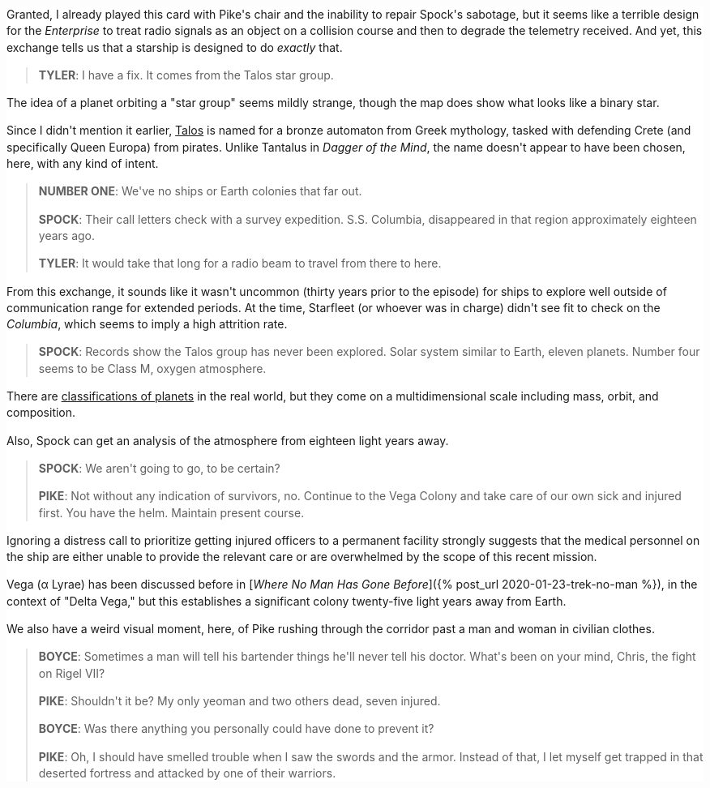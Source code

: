Granted, I already played this card with Pike's chair and the inability to repair Spock's sabotage, but it seems like a terrible design for the *Enterprise* to treat radio signals as an object on a collision course and then to degrade the telemetry received.  And yet, this exchange tells us that a starship is designed to do *exactly* that.

 > **TYLER**: I have a fix. It comes from the Talos star group.

The idea of a planet orbiting a "star group" seems mildly strange, though the map does show what looks like a binary star.

Since I didn't mention it earlier, [Talos](https://en.wikipedia.org/wiki/Talos) is named for a bronze automaton from Greek mythology, tasked with defending Crete (and specifically Queen Europa) from pirates.  Unlike Tantalus in *Dagger of the Mind*, the name doesn't appear to have been chosen, here, with any kind of intent.

 > **NUMBER ONE**: We've no ships or Earth colonies that far out.
 >
 > **SPOCK**: Their call letters check with a survey expedition. S.S. Columbia, disappeared in that region approximately eighteen years ago.
 >
 > **TYLER**: It would take that long for a radio beam to travel from there to here.

From this exchange, it sounds like it wasn't uncommon (thirty years prior to the episode) for ships to explore well outside of communication range for extended periods.  At the time, Starfleet (or whoever was in charge) didn't see fit to check on the *Columbia*, which seems to imply a high attrition rate.

 > **SPOCK**: Records show the Talos group has never been explored. Solar system similar to Earth, eleven planets. Number four seems to be Class M, oxygen atmosphere.

There are [classifications of planets](https://en.wikipedia.org/wiki/List_of_planet_types) in the real world, but they come on a multidimensional scale including mass, orbit, and composition.

Also, Spock can get an analysis of the atmosphere from eighteen light years away.

 > **SPOCK**: We aren't going to go, to be certain?
 >
 > **PIKE**: Not without any indication of survivors, no. Continue to the Vega Colony and take care of our own sick and injured first. You have the helm. Maintain present course.

Ignoring a distress call to prioritize getting injured officers to a permanent facility strongly suggests that the medical personnel on the ship are either unable to provide the relevant care or are overwhelmed by the scope of this recent mission.

Vega (α Lyrae) has been discussed before in [*Where No Man Has Gone Before*]({% post_url 2020-01-23-trek-no-man %}), in the context of "Delta Vega," but this establishes a significant colony twenty-five light years away from Earth.

We also have a weird visual moment, here, of Pike rushing through the corridor past a man and woman in civilian clothes.

 > **BOYCE**: Sometimes a man will tell his bartender things he'll never tell his doctor. What's been on your mind, Chris, the fight on Rigel VII?
 >
 > **PIKE**: Shouldn't it be? My only yeoman and two others dead, seven injured.
 >
 > **BOYCE**: Was there anything you personally could have done to prevent it?
 >
 > **PIKE**: Oh, I should have smelled trouble when I saw the swords and the armor. Instead of that, I let myself get trapped in that deserted fortress and attacked by one of their warriors.
